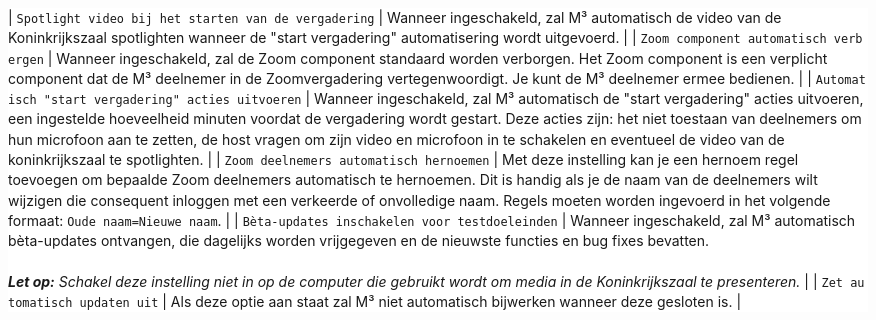 | `Spotlight video bij het starten van de vergadering` | Wanneer ingeschakeld, zal M³ automatisch de video van de Koninkrijkszaal spotlighten wanneer de "start vergadering" automatisering wordt uitgevoerd.                                                                                                                                                                                                                                                                                                                                                                                                                                                                                                                                                                                                                                                                                              |
| `Zoom component automatisch verbergen`               | Wanneer ingeschakeld, zal de Zoom component standaard worden verborgen. Het Zoom component is een verplicht component dat de M³ deelnemer in de Zoomvergadering vertegenwoordigt. Je kunt de M³ deelnemer ermee bedienen.                                                                                                                                                                                                                                                                                                                                                                                                                                                                                                                                                                                                                         |
| `Automatisch "start vergadering" acties uitvoeren`   | Wanneer ingeschakeld, zal M³ automatisch de "start vergadering" acties uitvoeren, een ingestelde hoeveelheid minuten voordat de vergadering wordt gestart. Deze acties zijn: het niet toestaan van deelnemers om hun microfoon aan te zetten, de host vragen om zijn video en microfoon in te schakelen en eventueel de video van de koninkrijkszaal te spotlighten.                                                                                                                                                                                                                                                                                                                                                                                                                                                                              |
| `Zoom deelnemers automatisch hernoemen`              | Met deze instelling kan je een hernoem regel toevoegen om bepaalde Zoom deelnemers automatisch te hernoemen. Dit is handig als je de naam van de deelnemers wilt wijzigen die consequent inloggen met een verkeerde of onvolledige naam. Regels moeten worden ingevoerd in het volgende formaat: `Oude naam=Nieuwe naam`.                                                                                                                                                                                                                                                                                                                                                                                                                                                                                                                         |
| `Bèta-updates inschakelen voor testdoeleinden`       | Wanneer ingeschakeld, zal M³ automatisch bèta-updates ontvangen, die dagelijks worden vrijgegeven en de nieuwste functies en bug fixes bevatten. <br><br> ***Let op:** Schakel deze instelling niet in op de computer die gebruikt wordt om media in de Koninkrijkszaal te presenteren.*                                                                                                                                                                                                                                                                                                                                                                                                                                                                                                                                              |
| `Zet automatisch updaten uit`                        | Als deze optie aan staat zal M³ niet automatisch bijwerken wanneer deze gesloten is.                                                                                                                                                                                                                                                                                                                                                                                                                                                                                                                                                                                                                                                                                                                                                              |